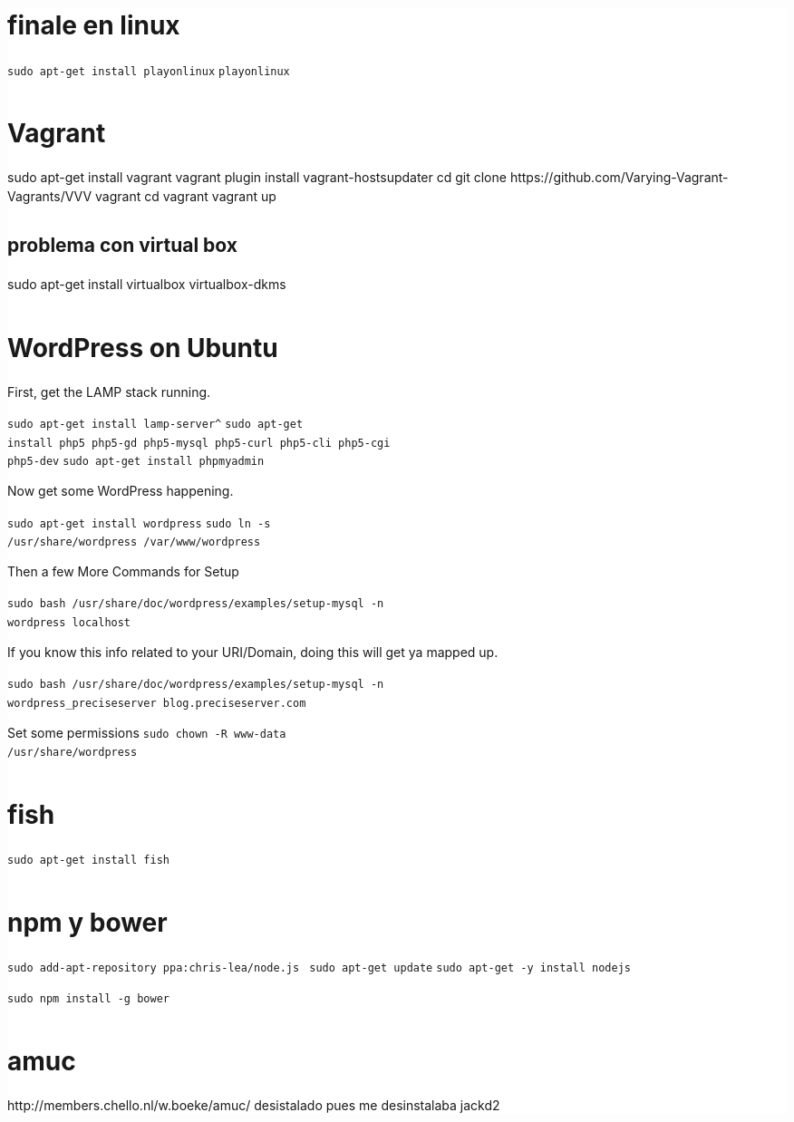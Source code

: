 
<h1>finale en linux</h1>

<code>sudo apt-get install playonlinux</code>
<code>playonlinux</code>



<h1>Vagrant</h1>
sudo apt-get install vagrant
vagrant plugin install vagrant-hostsupdater
cd
git clone https://github.com/Varying-Vagrant-Vagrants/VVV vagrant
cd vagrant
vagrant up

<h2>problema con virtual box</h2>
sudo apt-get install virtualbox virtualbox-dkms



<h1>WordPress on Ubuntu</h1>

First, get the LAMP stack running.


<code>sudo apt-get install lamp-server^</code>
<code>sudo apt-get install php5 php5-gd php5-mysql php5-curl php5-cli php5-cgi php5-dev</code>
<code>sudo apt-get install phpmyadmin</code>

Now get some WordPress happening.

<code>sudo apt-get install wordpress</code>
<code>sudo ln -s /usr/share/wordpress /var/www/wordpress</code>

Then a few More Commands for Setup

<code>sudo bash /usr/share/doc/wordpress/examples/setup-mysql -n wordpress localhost</code>

If you know this info related to your URI/Domain, doing this will get ya mapped up.

<code>sudo bash /usr/share/doc/wordpress/examples/setup-mysql -n wordpress_preciseserver blog.preciseserver.com</code>

Set some permissions
<code>sudo chown -R www-data /usr/share/wordpress</code>



<h1>fish</h1>
<code>sudo apt-get install fish</code>


<h1>npm y bower</h1>
<code>sudo add-apt-repository ppa:chris-lea/node.js </code>
<code>sudo apt-get update</code>
<code>sudo apt-get -y install nodejs</code>

<code>sudo npm install -g bower</code>

<h1>amuc</h1>
http://members.chello.nl/w.boeke/amuc/
desistalado pues me desinstalaba jackd2
